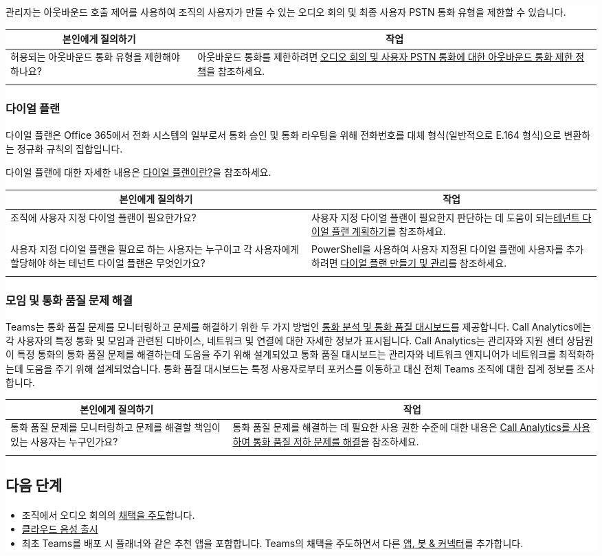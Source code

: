 관리자는 아웃바운드 호출 제어를 사용하여 조직의 사용자가 만들 수 있는 오디오 회의 및 최종 사용자 PSTN 통화 유형을 제한할 수 있습니다.

|본인에게 질의하기|작업 |
|------------|-------|
| 허용되는 아웃바운드 통화 유형을 제한해야 하나요? | 아웃바운드 통화를 제한하려면 [오디오 회의 및 사용자 PSTN 통화에 대한 아웃바운드 통화 제한 정책](outbound-calling-restriction-policies.md)을 참조하세요.|
|||


### <a name="dial-plans"></a>다이얼 플랜

다이얼 플랜은 Office 365에서 전화 시스템의 일부로서 통화 승인 및 통화 라우팅을 위해 전화번호를 대체 형식(일반적으로 E.164 형식)으로 변환하는 정규화 규칙의 집합입니다.

다이얼 플랜에 대한 자세한 내용은 [다이얼 플랜이란?](what-are-dial-plans.md)을 참조하세요.

|본인에게 질의하기|작업 |
|------------|-------|
|조직에 사용자 지정 다이얼 플랜이 필요한가요?|사용자 지정 다이얼 플랜이 필요한지 판단하는 데 도움이 되는[테넌트 다이얼 플랜 계획하기](what-are-dial-plans.md#planning-for-tenant-dial-plans)를 참조하세요. |
|사용자 지정 다이얼 플랜을 필요로 하는 사용자는 누구이고 각 사용자에게 할당해야 하는 테넌트 다이얼 플랜은 무엇인가요?|PowerShell을 사용하여 사용자 지정된 다이얼 플랜에 사용자를 추가하려면 [다이얼 플랜 만들기 및 관리](create-and-manage-dial-plans.md)를 참조하세요.|
|||

### <a name="troubleshoot-meeting-and-call-quality"></a>모임 및 통화 품질 문제 해결 

Teams는 통화 품질 문제를 모니터링하고 문제를 해결하기 위한 두 가지 방법인 [통화 분석 및 통화 품질 대시보드](difference-between-call-analytics-and-call-quality-dashboard.md)를 제공합니다. Call Analytics에는 각 사용자의 특정 통화 및 모임과 관련된 디바이스, 네트워크 및 연결에 대한 자세한 정보가 표시됩니다. Call Analytics는 관리자와 지원 센터 상담원이 특정 통화의 통화 품질 문제를 해결하는데 도움을 주기 위해 설계되었고 통화 품질 대시보드는 관리자와 네트워크 엔지니어가 네트워크를 최적화하는데 도움을 주기 위해 설계되었습니다. 통화 품질 대시보드는 특정 사용자로부터 포커스를 이동하고 대신 전체 Teams 조직에 대한 집계 정보를 조사합니다. 

|본인에게 질의하기|작업 |
|------------|-------|
| 통화 품질 문제를 모니터링하고 문제를 해결할 책임이 있는 사용자는 누구인가요? | 통화 품질 문제를 해결하는 데 필요한 사용 권한 수준에 대한 내용은 [Call Analytics를 사용하여 통화 품질 저하 문제를 해결](use-call-analytics-to-troubleshoot-poor-call-quality.md)을 참조하세요.|
|||


## <a name="next-steps"></a>다음 단계
- 조직에서 오디오 회의의 [채택을 주도](adopt-microsoft-teams-landing-page.md)합니다.
- [클라우드 음성 출시](cloud-voice-landing-page.md)
- 최초 Teams를 배포 시 플래너와 같은 추천 앱을 포함합니다. Teams의 채택을 주도하면서 다른 [앱, 봇 & 커넥터](deploy-apps-microsoft-teams-landing-page.md)를 추가합니다.

